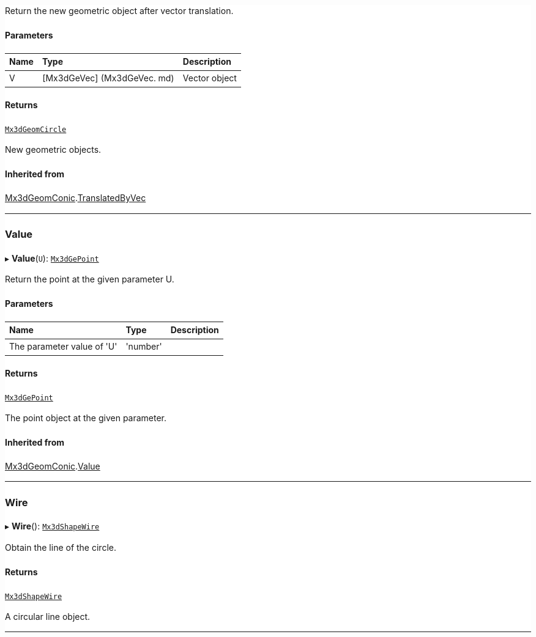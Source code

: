 Return the new geometric object after vector translation.

#### Parameters

| Name | Type | Description |
| :------ | :------ | :------ |
|V | [Mx3dGeVec] (Mx3dGeVec. md) | Vector object|

#### Returns

[`Mx3dGeomCircle`](Mx3dGeomCircle.md)

New geometric objects.

#### Inherited from

[Mx3dGeomConic](Mx3dGeomConic.md).[TranslatedByVec](Mx3dGeomConic.md#translatedbyvec)

___

### Value

▸ **Value**(`U`): [`Mx3dGePoint`](Mx3dGePoint.md)

Return the point at the given parameter U.

#### Parameters

| Name | Type | Description |
| :------ | :------ | :------ |
|The parameter value of 'U' | 'number'|

#### Returns

[`Mx3dGePoint`](Mx3dGePoint.md)

The point object at the given parameter.

#### Inherited from

[Mx3dGeomConic](Mx3dGeomConic.md).[Value](Mx3dGeomConic.md#value)

___

### Wire

▸ **Wire**(): [`Mx3dShapeWire`](Mx3dShapeWire.md)

Obtain the line of the circle.

#### Returns

[`Mx3dShapeWire`](Mx3dShapeWire.md)

A circular line object.

___
